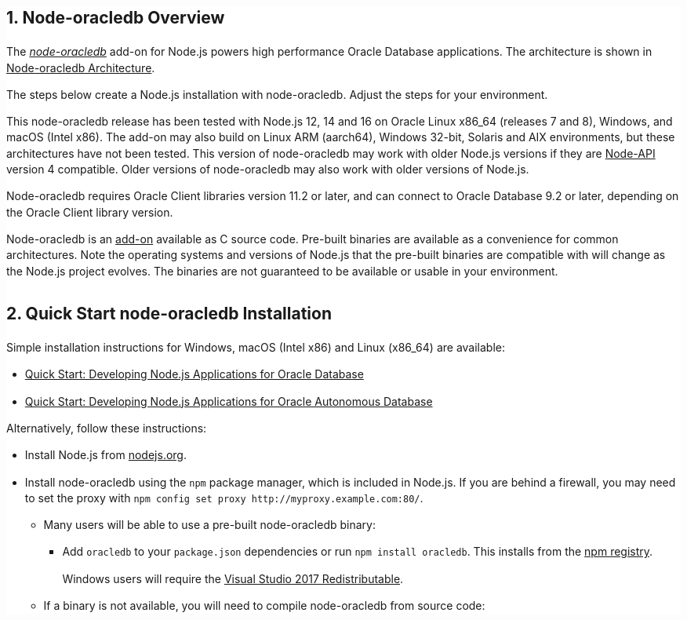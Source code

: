 ## <a name="overview"></a> 1. Node-oracledb Overview

The [*node-oracledb*][4] add-on for Node.js powers high performance Oracle
Database applications.  The architecture is shown in [Node-oracledb
Architecture][60].

The steps below create a Node.js installation with node-oracledb.  Adjust the
steps for your environment.

This node-oracledb release has been tested with Node.js 12, 14 and 16 on Oracle
Linux x86_64 (releases 7 and 8), Windows, and macOS (Intel x86).  The add-on
may also build on Linux ARM (aarch64), Windows 32-bit, Solaris and AIX
environments, but these architectures have not been tested.  This version of
node-oracledb may work with older Node.js versions if they are [Node-API][53]
version 4 compatible.  Older versions of node-oracledb may also work with older
versions of Node.js.

Node-oracledb requires Oracle Client libraries version 11.2 or later, and
can connect to Oracle Database 9.2 or later, depending on the Oracle Client library
version.

Node-oracledb is an [add-on](https://nodejs.org/api/addons.html)
available as C source code.  Pre-built binaries are available
as a convenience for common architectures.  Note the operating systems
and versions of Node.js that the pre-built binaries are compatible
with will change as the Node.js project evolves.  The binaries are not
guaranteed to be available or usable in your environment.

## <a name="quickstart"></a> 2. Quick Start node-oracledb Installation

Simple installation instructions for Windows, macOS (Intel x86) and Linux
(x86_64) are available:

- [Quick Start: Developing Node.js Applications for Oracle Database][68]

- [Quick Start: Developing Node.js Applications for Oracle Autonomous Database][69]

Alternatively, follow these instructions:

- Install Node.js from [nodejs.org][11].

- Install node-oracledb using the `npm` package manager, which is included in
  Node.js.  If you are behind a firewall, you may need to set the proxy with
  `npm config set proxy http://myproxy.example.com:80/`.

    - Many users will be able to use a pre-built node-oracledb binary:

        - Add `oracledb` to your `package.json` dependencies or run `npm install
          oracledb`.  This installs from the [npm registry][4].

          Windows users will require the [Visual Studio 2017
          Redistributable][27].

    - If a binary is not available, you will need to compile node-oracledb
      from source code:


[1]: https://github.com/oracle/node-oracledb/
[2]: https://www.python.org/downloads/
[3]: https://www.oracle.com/database/technologies/instant-client.html
[4]: https://www.npmjs.com/package/oracledb
[5]: https://blogs.oracle.com/opal/getting-a-c11-compiler-for-node-4,-5-and-6-on-oracle-linux-6
[6]: https://support.oracle.com/epmos/faces/DocumentDisplay?id=207303.1
[7]: https://oracle.github.io/node-oracledb/doc/api.html#connectionstrings
[8]: https://oca.opensource.oracle.com
[9]: https://www.github.com/oracle/odpi
[10]: https://github.com/oracle/node-oracledb/issues
[11]: https://nodejs.org
[12]: https://www.oracle.com/database/technologies/instant-client/linux-x86-64-downloads.html
[13]: https://www.oracle.com/database/technologies/instant-client/linux-x86-64-downloads.html#ic_x64_inst
[14]: https://linux.oracle.com
[15]: https://www.oracle.com/pls/topic/lookup?ctx=dblatest&id=GUID-7F967CE5-5498-427C-9390-4A5C6767ADAA
[16]: https://www.oracle.com/pls/topic/lookup?ctx=dblatest&id=GUID-2041545B-58D4-48DC-986F-DCC9D0DEC642
[17]: https://oracle.github.io/node-oracledb/doc/api.html#initnodeoracledb
[18]: https://www.oracle.com/pls/topic/lookup?ctx=dblatest&id=GUID-9D12F489-EC02-46BE-8CD4-5AECED0E2BA2
[19]: https://github.com/oracle/node-oracledb/tree/main/examples
[20]: https://www.oracle.com/database/technologies/appdev/xe.html
[21]: https://github.com/oracle/vagrant-projects/tree/main/OracleDatabase
[22]: https://www.oracle.com/database/technologies/instant-client/macos-intel-x86-downloads.html
[23]: https://docs.oracle.com/database/
[24]: https://www.oracle.com/pls/topic/lookup?ctx=dblatest&id=NTCLI
[25]: https://www.oracle.com/database/technologies/instant-client/winx64-64-downloads.html
[26]: https://www.oracle.com/database/technologies/instant-client/microsoft-windows-32-downloads.html
[27]: https://support.microsoft.com/en-us/help/2977003/the-latest-supported-visual-c-downloads
[29]: https://www.microsoft.com/en-us/download/details.aspx?id=3387
[30]: https://www.oracle.com/database/technologies/instant-client/aix-ppc64-downloads.html
[31]: https://www.oracle.com/database/technologies/instant-client/solx8664-downloads.html
[40]: https://github.com/oracle/node-oracledb/tags
[41]: https://github.com/oracle/node-oracledb/releases
[42]: https://oracle.github.io/node-oracledb/doc/api.html#migratev1v2
[43]: https://github.com/oracle/node-oracledb/blob/main/CHANGELOG.md
[44]: https://oracle.github.io/node-oracledb/doc/api.html
[45]: https://www.youtube.com/watch?v=WDJacg0NuLo
[46]: https://yum.oracle.com/oracle-linux-nodejs.html
[47]: https://oracle.github.io/node-oracledb/doc/api.html#migrate
[48]: https://node-oracledb.slack.com/
[49]: https://join.slack.com/t/node-oracledb/shared_invite/enQtNDU4Mjc2NzM5OTA2LWMzY2ZlZDY5MDdlMGZiMGRkY2IzYjI5OGU4YTEzZWM5YjQ3ODUzMjcxNWQyNzE4MzM5YjNkYjVmNDk5OWU5NDM
[50]: https://yum.oracle.com/repo/OracleLinux/OL6/oracle/instantclient/x86_64/index.html
[51]: https://yum.oracle.com/repo/OracleLinux/OL7/oracle/instantclient/x86_64/index.html
[52]: https://yum.oracle.com/repo/OracleLinux/OL8/oracle/instantclient/x86_64/index.html
[53]: https://nodejs.org/api/n-api.html
[55]: https://github.com/oracle/node-oracledb/blob/v3.1.2/INSTALL.md
[56]: https://hub.docker.com/_/node/
[57]: https://oracle.github.io/node-oracledb/doc/api.html#connectionadb
[58]: https://oracle.github.io/node-oracledb/doc/api.html#tnsadmin
[59]: https://www.docker.com/
[60]: https://oracle.github.io/node-oracledb/doc/api.html#architecture
[61]: https://download.oracle.com/otn_software/linux/instantclient/instantclient-basic-linuxx64.zip
[62]: https://www.oracle.com/pls/topic/lookup?ctx=dblatest&id=GUID-E6566C23-54C9-490C-ADD1-EEB6240512EB
[63]: https://github.com/oracle/node-oracledb/tree/main/examples/example.js
[64]: https://oracle.github.io/node-oracledb/doc/api.html#odbinitoracleclient
[65]: https://github.com/oracle/docker-images/tree/main/OracleLinuxDevelopers
[66]: https://github.com/oracle/node-oracledb/blob/v4.2.0/INSTALL.md
[67]: https://github.com/orgs/oracle/packages
[68]: https://www.oracle.com/database/technologies/appdev/quickstartnodeonprem.html
[69]: https://www.oracle.com/database/technologies/appdev/quickstartnodejs.html
[70]: https://www.oracle.com/database/technologies/instant-client/linux-arm-aarch64-downloads.html
[71]: https://yum.oracle.com/repo/OracleLinux/OL7/oracle/instantclient21/x86_64/index.html
[72]: https://yum.oracle.com/repo/OracleLinux/OL8/oracle/instantclient21/x86_64/index.html